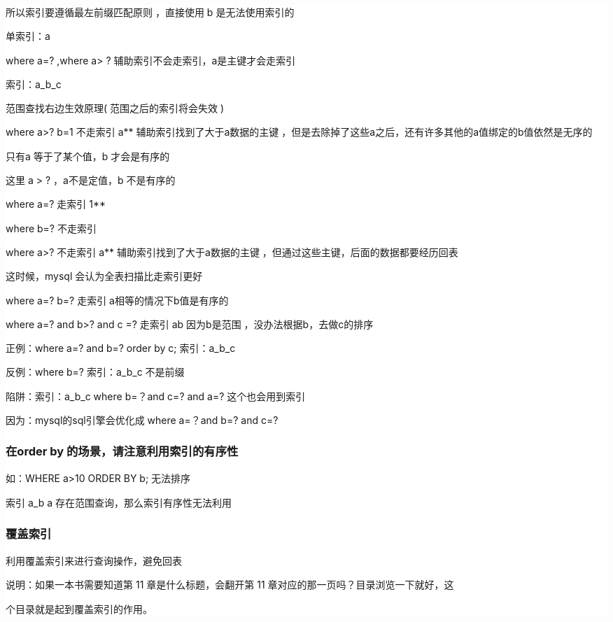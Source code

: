 所以索引要遵循最左前缀匹配原则 ，直接使用 b 是无法使用索引的



单索引：a

where a=?    ,where a> ?   辅助索引不会走索引，a是主键才会走索引



索引：a_b_c

范围查找右边生效原理( 范围之后的索引将会失效 )

where a>?  b=1 不走索引	a** 辅助索引找到了大于a数据的主键 ，但是去除掉了这些a之后，还有许多其他的a值绑定的b值依然是无序的

只有a 等于了某个值，b 才会是有序的

这里 a > ? ，a不是定值，b 不是有序的



where a=? 走索引   1**  

where b=? 不走索引 

where a>? 不走索引	a** 辅助索引找到了大于a数据的主键 ，但通过这些主键，后面的数据都要经历回表

这时候，mysql 会认为全表扫描比走索引更好



where a=?  b=? 走索引  a相等的情况下b值是有序的

where a=?  and b>? and c =?  走索引 ab 因为b是范围 ，没办法根据b，去做c的排序







正例：where a=? and b=? order by c; 索引：a_b_c

反例：where  b=?  索引：a_b_c  不是前缀

陷阱：索引：a_b_c     where b=？and c=? and a=? 这个也会用到索引

因为：mysql的sql引擎会优化成 where a=？and b=? and c=?



### 在order by 的场景，请注意利用索引的有序性

如：WHERE a>10 ORDER BY b; 无法排序

索引 a_b    a 存在范围查询，那么索引有序性无法利用



### 覆盖索引 

利用覆盖索引来进行查询操作，避免回表

说明：如果一本书需要知道第 11 章是什么标题，会翻开第 11 章对应的那一页吗？目录浏览一下就好，这

个目录就是起到覆盖索引的作用。

